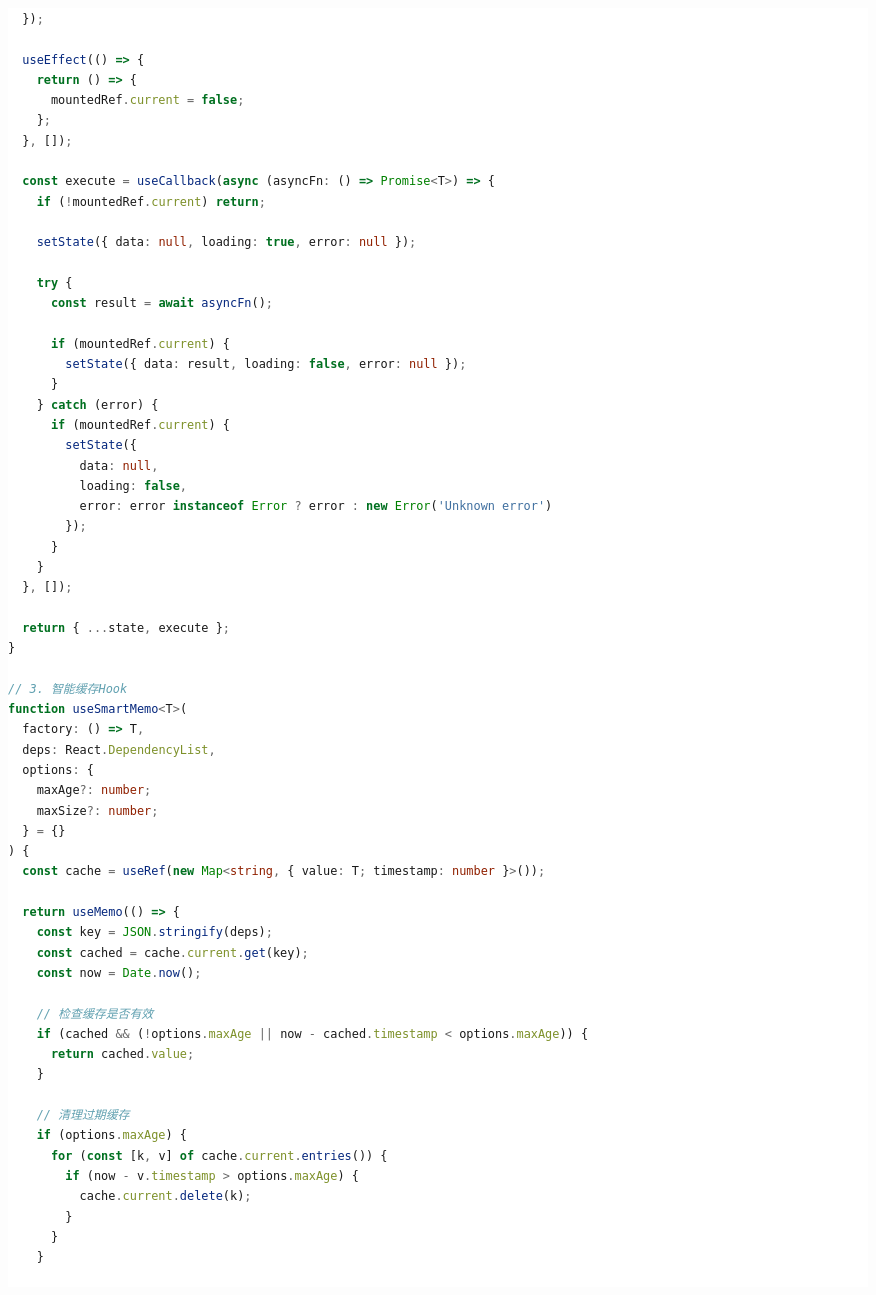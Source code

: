 ```typescript
  });
  
  useEffect(() => {
    return () => {
      mountedRef.current = false;
    };
  }, []);
  
  const execute = useCallback(async (asyncFn: () => Promise<T>) => {
    if (!mountedRef.current) return;
    
    setState({ data: null, loading: true, error: null });
    
    try {
      const result = await asyncFn();
      
      if (mountedRef.current) {
        setState({ data: result, loading: false, error: null });
      }
    } catch (error) {
      if (mountedRef.current) {
        setState({ 
          data: null, 
          loading: false, 
          error: error instanceof Error ? error : new Error('Unknown error')
        });
      }
    }
  }, []);
  
  return { ...state, execute };
}

// 3. 智能缓存Hook
function useSmartMemo<T>(
  factory: () => T,
  deps: React.DependencyList,
  options: {
    maxAge?: number;
    maxSize?: number;
  } = {}
) {
  const cache = useRef(new Map<string, { value: T; timestamp: number }>());
  
  return useMemo(() => {
    const key = JSON.stringify(deps);
    const cached = cache.current.get(key);
    const now = Date.now();
    
    // 检查缓存是否有效
    if (cached && (!options.maxAge || now - cached.timestamp < options.maxAge)) {
      return cached.value;
    }
    
    // 清理过期缓存
    if (options.maxAge) {
      for (const [k, v] of cache.current.entries()) {
        if (now - v.timestamp > options.maxAge) {
          cache.current.delete(k);
        }
      }
    }
    
```